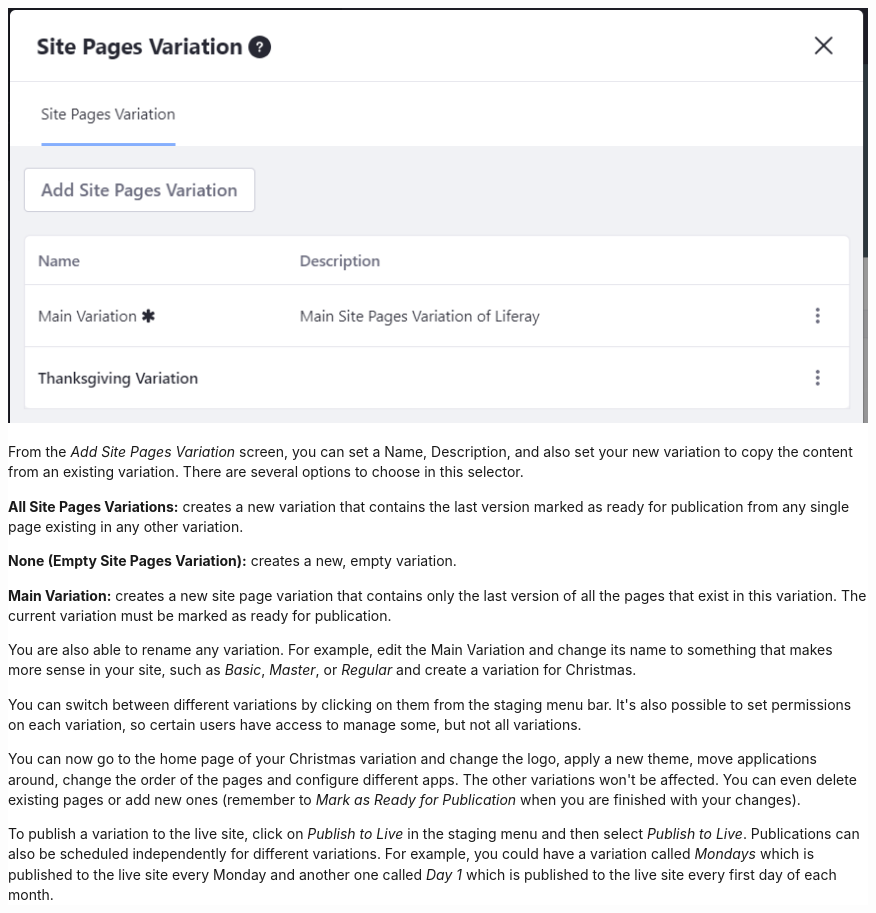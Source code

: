 ![Figure 5: When selecting the *Site Pages Variation* link from the staging toolbar, you're able to add and manage your site pages variations.](../../../images/staging-page-variations.png)

From the *Add Site Pages Variation* screen, you can set a Name, Description, and
also set your new variation to copy the content from an existing variation.
There are several options to choose in this selector.

**All Site Pages Variations:** creates a new variation that contains the last
version marked as ready for publication from any single page existing in any
other variation.

**None (Empty Site Pages Variation):** creates a new, empty variation.

**Main Variation:** creates a new site page variation that contains only the
last version of all the pages that exist in this variation. The current
variation must be marked as ready for publication.

You are also able to rename any variation. For example, edit the Main Variation
and change its name to something that makes more sense in your site, such as
*Basic*, *Master*, or *Regular* and create a variation for Christmas.

You can switch between different variations by clicking on them from the staging
menu bar. It's also possible to set permissions on each variation, so certain
users have access to manage some, but not all variations.

You can now go to the home page of your Christmas variation and change the logo,
apply a new theme, move applications around, change the order of the pages and
configure different apps. The other variations won't be affected. You can even
delete existing pages or add new ones (remember to *Mark as Ready for
Publication* when you are finished with your changes).



To publish a variation to the live site, click on *Publish to Live* in the
staging menu and then select *Publish to Live*. Publications can also be
scheduled independently for different variations. For example, you could have a
variation called *Mondays* which is published to the live site every Monday and
another one called *Day 1* which is published to the live site every first day
of each month.
